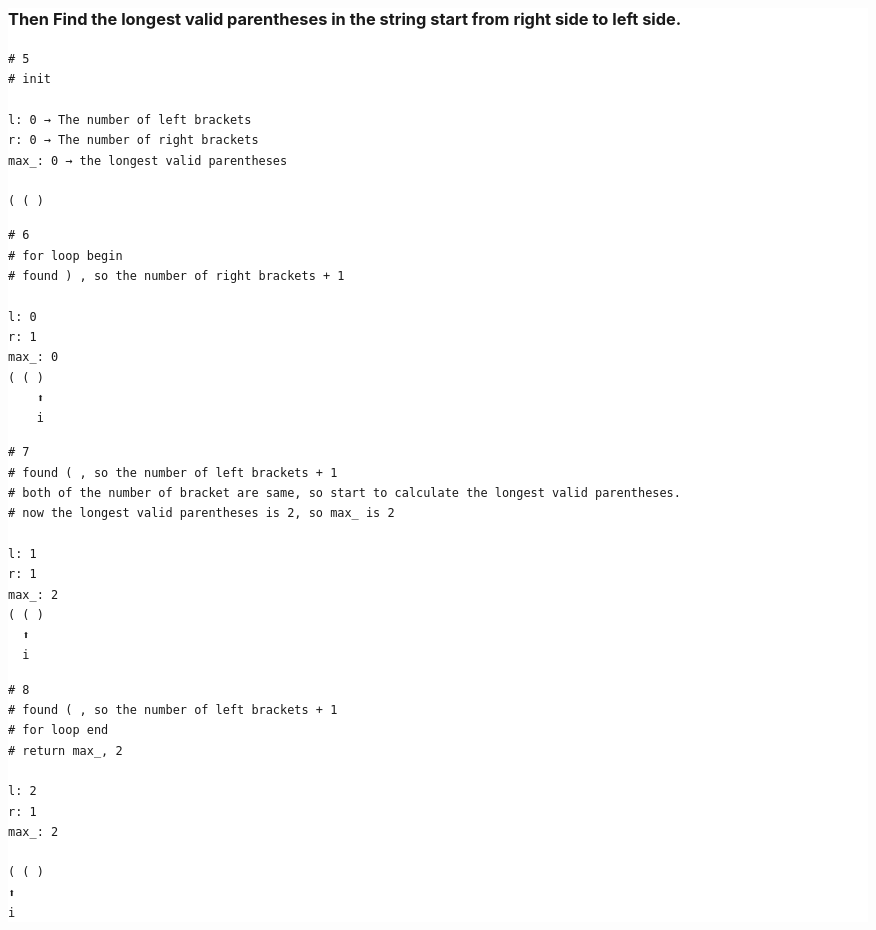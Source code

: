 ### Then Find the longest valid parentheses in the string start from right side to left side.
```
# 5
# init

l: 0 → The number of left brackets
r: 0 → The number of right brackets
max_: 0 → the longest valid parentheses

( ( )
```

```
# 6
# for loop begin
# found ) , so the number of right brackets + 1

l: 0
r: 1
max_: 0
( ( )
    ⬆
    i
```

```
# 7
# found ( , so the number of left brackets + 1
# both of the number of bracket are same, so start to calculate the longest valid parentheses.
# now the longest valid parentheses is 2, so max_ is 2

l: 1
r: 1
max_: 2
( ( )
  ⬆
  i
```

```
# 8
# found ( , so the number of left brackets + 1
# for loop end
# return max_, 2

l: 2
r: 1
max_: 2

( ( )
⬆
i
```
